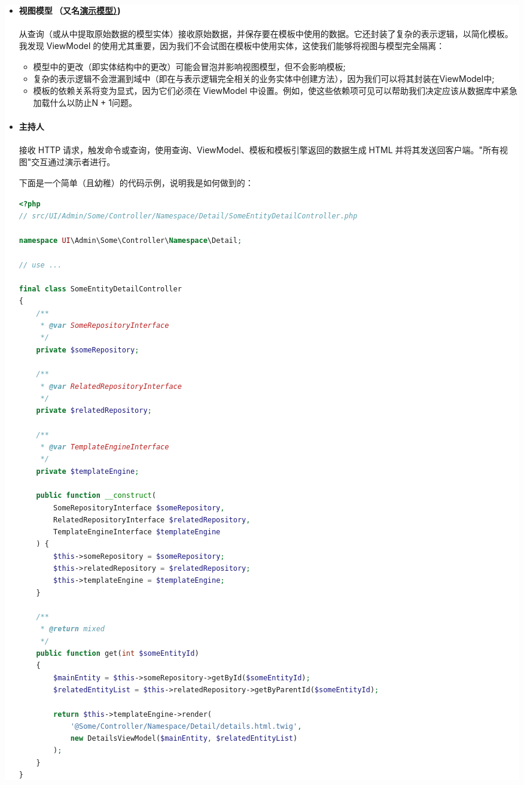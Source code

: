 - #### 视图模型 （又名[演示模型）](https://martinfowler.com/eaaDev/PresentationModel.html))

  从查询（或从中提取原始数据的模型实体）接收原始数据，并保存要在模板中使用的数据。它还封装了复杂的表示逻辑，以简化模板。我发现 ViewModel 的使用尤其重要，因为我们不会试图在模板中使用实体，这使我们能够将视图与模型完全隔离：

  - 模型中的更改（即实体结构中的更改）可能会冒泡并影响视图模型，但不会影响模板;
  - 复杂的表示逻辑不会泄漏到域中（即在与表示逻辑完全相关的业务实体中创建方法），因为我们可以将其封装在ViewModel中;
  - 模板的依赖关系将变为显式，因为它们必须在 ViewModel 中设置。例如，使这些依赖项可见可以帮助我们决定应该从数据库中紧急加载什么以防止N + 1问题。

- #### 主持人

  接收 HTTP 请求，触发命令或查询，使用查询、ViewModel、模板和模板引擎返回的数据生成 HTML 并将其发送回客户端。"所有视图"交互通过演示者进行。

  下面是一个简单（且幼稚）的代码示例，说明我是如何做到的：

  ```php
  <?php
  // src/UI/Admin/Some/Controller/Namespace/Detail/SomeEntityDetailController.php
  
  namespace UI\Admin\Some\Controller\Namespace\Detail;
  
  // use ...
  
  final class SomeEntityDetailController
  {
      /**
       * @var SomeRepositoryInterface
       */
      private $someRepository;
    
      /**
       * @var RelatedRepositoryInterface
       */
      private $relatedRepository;
  
      /**
       * @var TemplateEngineInterface
       */
      private $templateEngine;
  
      public function __construct(
          SomeRepositoryInterface $someRepository,
          RelatedRepositoryInterface $relatedRepository,
          TemplateEngineInterface $templateEngine
      ) {
          $this->someRepository = $someRepository;
          $this->relatedRepository = $relatedRepository;
          $this->templateEngine = $templateEngine;
      }
  
      /**
       * @return mixed
       */
      public function get(int $someEntityId)
      {
          $mainEntity = $this->someRepository->getById($someEntityId);
          $relatedEntityList = $this->relatedRepository->getByParentId($someEntityId);
  
          return $this->templateEngine->render(
              '@Some/Controller/Namespace/Detail/details.html.twig',
              new DetailsViewModel($mainEntity, $relatedEntityList)
          );
      }
  }
  ```
